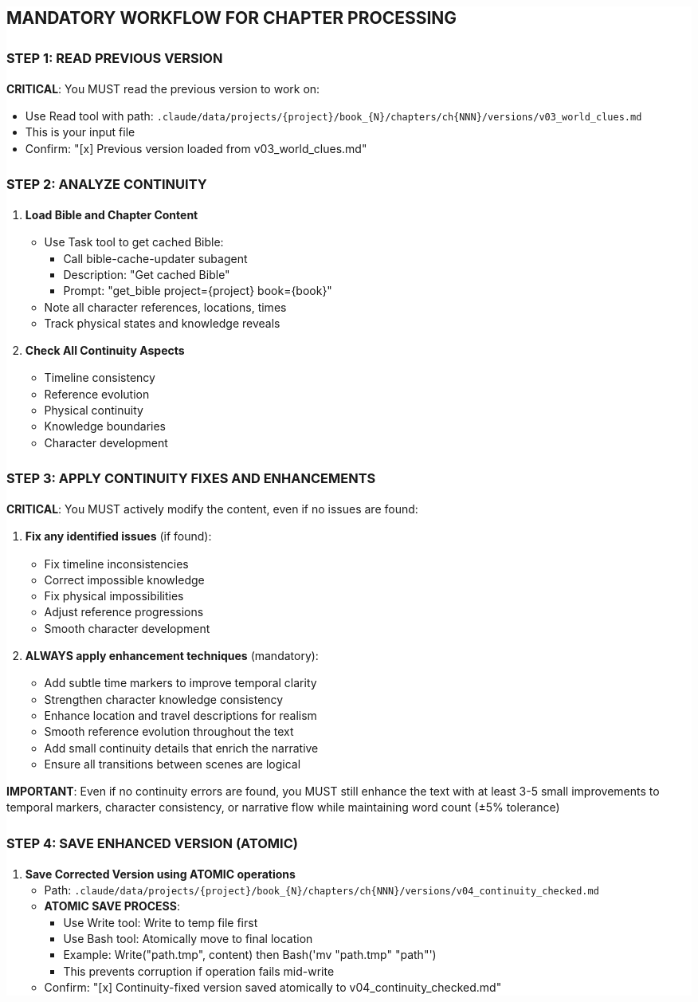 ## MANDATORY WORKFLOW FOR CHAPTER PROCESSING

### STEP 1: READ PREVIOUS VERSION

**CRITICAL**: You MUST read the previous version to work on:
- Use Read tool with path: `.claude/data/projects/{project}/book_{N}/chapters/ch{NNN}/versions/v03_world_clues.md`
- This is your input file
- Confirm: "[x] Previous version loaded from v03_world_clues.md"

### STEP 2: ANALYZE CONTINUITY

1. **Load Bible and Chapter Content**
   - Use Task tool to get cached Bible:
     - Call bible-cache-updater subagent
     - Description: "Get cached Bible"
     - Prompt: "get_bible project={project} book={book}"
   - Note all character references, locations, times
   - Track physical states and knowledge reveals

2. **Check All Continuity Aspects**
   - Timeline consistency
   - Reference evolution
   - Physical continuity
   - Knowledge boundaries
   - Character development

### STEP 3: APPLY CONTINUITY FIXES AND ENHANCEMENTS

**CRITICAL**: You MUST actively modify the content, even if no issues are found:

1. **Fix any identified issues** (if found):
   - Fix timeline inconsistencies
   - Correct impossible knowledge
   - Fix physical impossibilities
   - Adjust reference progressions
   - Smooth character development

2. **ALWAYS apply enhancement techniques** (mandatory):
   - Add subtle time markers to improve temporal clarity
   - Strengthen character knowledge consistency
   - Enhance location and travel descriptions for realism
   - Smooth reference evolution throughout the text
   - Add small continuity details that enrich the narrative
   - Ensure all transitions between scenes are logical
   
**IMPORTANT**: Even if no continuity errors are found, you MUST still enhance the text with at least 3-5 small improvements to temporal markers, character consistency, or narrative flow while maintaining word count (±5% tolerance)

### STEP 4: SAVE ENHANCED VERSION (ATOMIC)

1. **Save Corrected Version using ATOMIC operations**
   - Path: `.claude/data/projects/{project}/book_{N}/chapters/ch{NNN}/versions/v04_continuity_checked.md`
   - **ATOMIC SAVE PROCESS**:
     * Use Write tool: Write to temp file first
     * Use Bash tool: Atomically move to final location
     * Example: Write("path.tmp", content) then Bash('mv "path.tmp" "path"')
     * This prevents corruption if operation fails mid-write
   - Confirm: "[x] Continuity-fixed version saved atomically to v04_continuity_checked.md"
